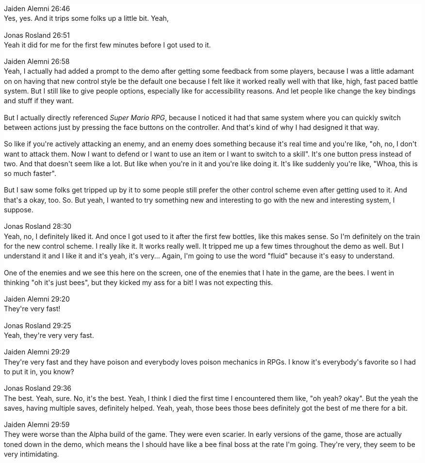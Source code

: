 Jaiden Alemni  26:46  
Yes, yes. And it trips some folks up a little bit. Yeah,

Jonas Rosland  26:51  
Yeah it did for me for the first few minutes before I got used to it.

Jaiden Alemni  26:58  
Yeah, I actually had added a prompt to the demo after getting some feedback from some players, because I was a little adamant on on having that new control style be the default one because I felt like it worked really well with that like, high, fast paced battle system. But I still like to give people options, especially like for accessibility reasons. And let people like change the key bindings and stuff if they want.

But I actually directly referenced _Super Mario RPG_, because I noticed it had that same system where you can quickly switch between actions just by pressing the face buttons on the controller. And that's kind of why I had designed it that way. 

So like if you're actively attacking an enemy, and an enemy does something because it's real time and you're like, "oh, no, I don't want to attack them. Now I want to defend or I want to use an item or I want to switch to a skill". It's one button press instead of two. And that doesn't seem like a lot. But like when you're in it and you're like doing it. It's like suddenly you're like, "Whoa, this is so much faster". 

But I saw some folks get tripped up by it to some people still prefer the other control scheme even after getting used to it. And that's a okay, too. So. But yeah, I wanted to try something new and interesting to go with the new and interesting system, I suppose.

Jonas Rosland  28:30  
Yeah, no, I definitely liked it. And once I got used to it after the first few bottles, like this makes sense. So I'm definitely on the train for the new control scheme. I really like it. It works really well. It tripped me up a few times throughout the demo as well. But I understand it and I like it and it's yeah, it's very... Again, I'm going to use the word "fluid" because it's easy to understand.

One of the enemies and we see this here on the screen, one of the enemies that I hate in the game, are the bees. I went in thinking "oh it's just bees", but they kicked my ass for a bit! I was not expecting this.

Jaiden Alemni 29:20  
They're very fast!

Jonas Rosland 29:25  
Yeah, they're very very fast.

Jaiden Alemni  29:29  
They're very fast and they have poison and everybody loves poison mechanics in RPGs. I know it's everybody's favorite so I had to put it in, you know?

Jonas Rosland  29:36  
The best. Yeah, sure. No, it's the best. Yeah, I think I died the first time I encountered them like, "oh yeah? okay". But the yeah the saves, having multiple saves, definitely helped. Yeah, yeah, those bees those bees definitely got the best of me there for a bit.

Jaiden Alemni  29:59  
They were worse than the Alpha build of the game. They were even scarier. In early versions of the game, those are actually toned down in the demo, which means the I should have like a bee final boss at the rate I'm going. They're very, they seem to be very intimidating.
